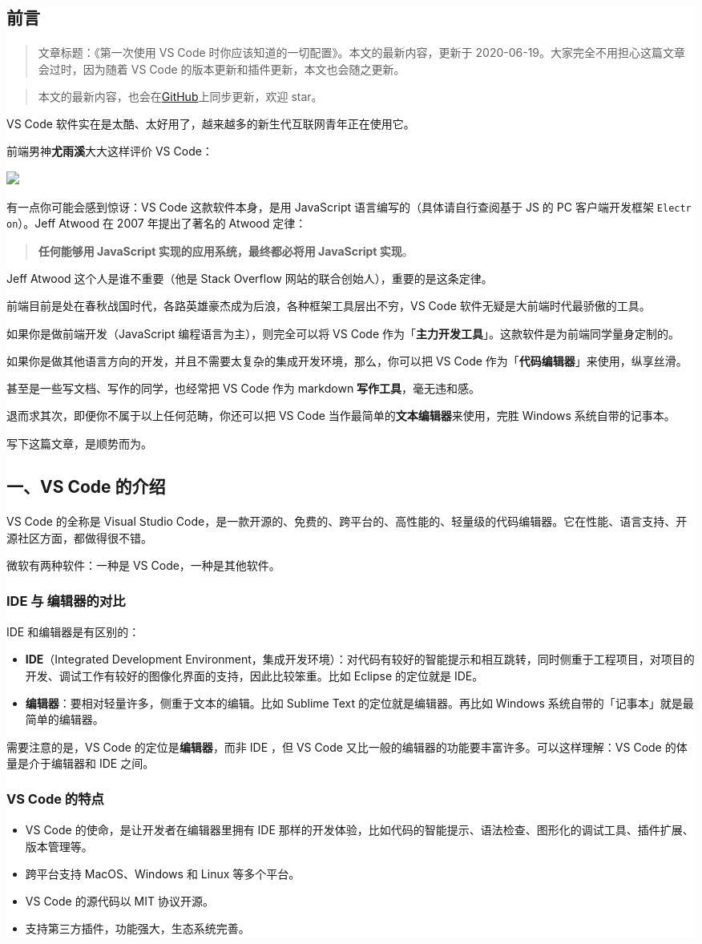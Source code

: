 ## 前言

> 文章标题：《第一次使用 VS Code 时你应该知道的一切配置》。本文的最新内容，更新于 2020-06-19。大家完全不用担心这篇文章会过时，因为随着 VS Code 的版本更新和插件更新，本文也会随之更新。

> 本文的最新内容，也会在[GitHub](https://github.com/qianguyihao/Web/blob/master/00-%E5%89%8D%E7%AB%AF%E5%B7%A5%E5%85%B7/01-VS%20Code%E7%9A%84%E4%BD%BF%E7%94%A8.md)上同步更新，欢迎 star。

VS Code 软件实在是太酷、太好用了，越来越多的新生代互联网青年正在使用它。

前端男神**尤雨溪**大大这样评价 VS Code：

![](http://img.smyhvae.com/20200619_0133.png)

有一点你可能会感到惊讶：VS Code 这款软件本身，是用 JavaScript 语言编写的（具体请自行查阅基于 JS 的 PC 客户端开发框架 `Electron`）。Jeff Atwood 在 2007 年提出了著名的 Atwood 定律：

> **任何能够用 JavaScript 实现的应用系统，最终都必将用 JavaScript 实现**。

Jeff Atwood 这个人是谁不重要（他是 Stack Overflow 网站的联合创始人），重要的是这条定律。

前端目前是处在春秋战国时代，各路英雄豪杰成为后浪，各种框架工具层出不穷，VS Code 软件无疑是大前端时代最骄傲的工具。

如果你是做前端开发（JavaScript 编程语言为主），则完全可以将 VS Code 作为「**主力开发工具**」。这款软件是为前端同学量身定制的。

如果你是做其他语言方向的开发，并且不需要太复杂的集成开发环境，那么，你可以把 VS Code 作为「**代码编辑器**」来使用，纵享丝滑。

甚至是一些写文档、写作的同学，也经常把 VS Code 作为 markdown **写作工具**，毫无违和感。

退而求其次，即便你不属于以上任何范畴，你还可以把 VS Code 当作最简单的**文本编辑器**来使用，完胜 Windows 系统自带的记事本。

写下这篇文章，是顺势而为。

## 一、VS Code 的介绍

VS Code 的全称是 Visual Studio Code，是一款开源的、免费的、跨平台的、高性能的、轻量级的代码编辑器。它在性能、语言支持、开源社区方面，都做得很不错。

微软有两种软件：一种是 VS Code，一种是其他软件。

### IDE 与 编辑器的对比

IDE 和编辑器是有区别的：

- **IDE**（Integrated Development Environment，集成开发环境）：对代码有较好的智能提示和相互跳转，同时侧重于工程项目，对项目的开发、调试工作有较好的图像化界面的支持，因此比较笨重。比如 Eclipse 的定位就是 IDE。

- **编辑器**：要相对轻量许多，侧重于文本的编辑。比如 Sublime Text 的定位就是编辑器。再比如 Windows 系统自带的「记事本」就是最简单的编辑器。

需要注意的是，VS Code 的定位是**编辑器**，而非 IDE ，但 VS Code 又比一般的编辑器的功能要丰富许多。可以这样理解：VS Code 的体量是介于编辑器和 IDE 之间。

### VS Code 的特点

- VS Code 的使命，是让开发者在编辑器里拥有 IDE 那样的开发体验，比如代码的智能提示、语法检查、图形化的调试工具、插件扩展、版本管理等。

- 跨平台支持 MacOS、Windows 和 Linux 等多个平台。

- VS Code 的源代码以 MIT 协议开源。

- 支持第三方插件，功能强大，生态系统完善。
